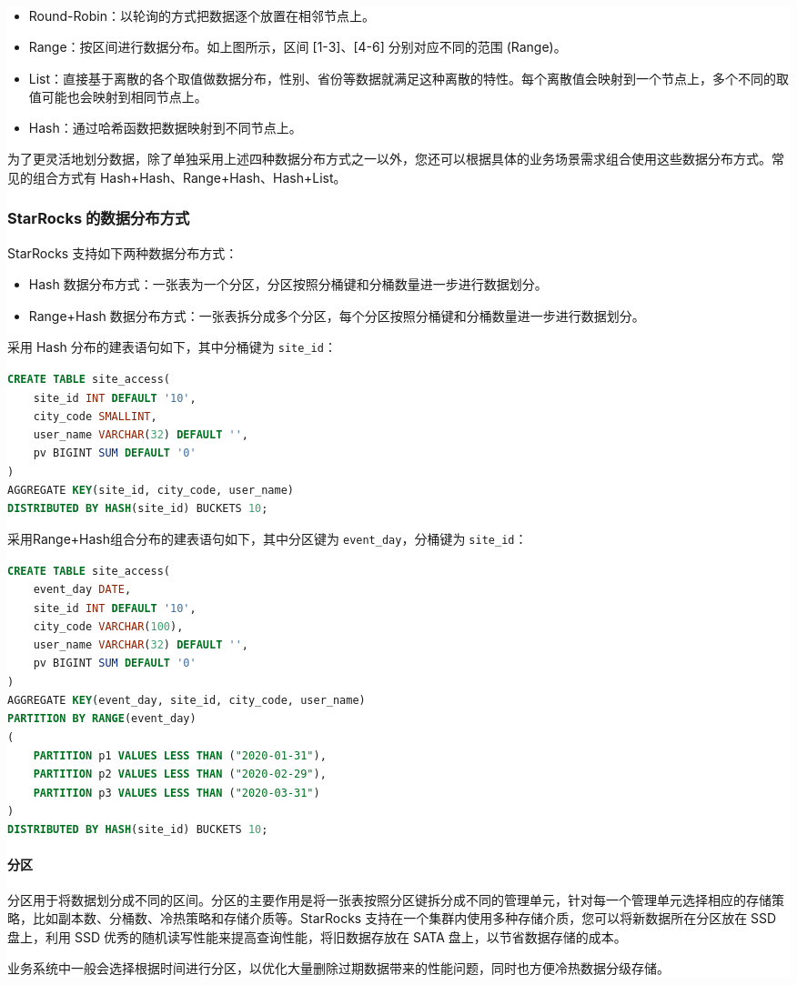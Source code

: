 - Round-Robin：以轮询的方式把数据逐个放置在相邻节点上。

- Range：按区间进行数据分布。如上图所示，区间 [1-3]、[4-6] 分别对应不同的范围 (Range)。

- List：直接基于离散的各个取值做数据分布，性别、省份等数据就满足这种离散的特性。每个离散值会映射到一个节点上，多个不同的取值可能也会映射到相同节点上。

- Hash：通过哈希函数把数据映射到不同节点上。

为了更灵活地划分数据，除了单独采用上述四种数据分布方式之一以外，您还可以根据具体的业务场景需求组合使用这些数据分布方式。常见的组合方式有 Hash+Hash、Range+Hash、Hash+List。

### StarRocks 的数据分布方式

StarRocks 支持如下两种数据分布方式：

- Hash 数据分布方式：一张表为一个分区，分区按照分桶键和分桶数量进一步进行数据划分。

- Range+Hash 数据分布方式：一张表拆分成多个分区，每个分区按照分桶键和分桶数量进一步进行数据划分。

采用 Hash 分布的建表语句如下，其中分桶键为 `site_id`：

```SQL
CREATE TABLE site_access(
    site_id INT DEFAULT '10',
    city_code SMALLINT,
    user_name VARCHAR(32) DEFAULT '',
    pv BIGINT SUM DEFAULT '0'
)
AGGREGATE KEY(site_id, city_code, user_name)
DISTRIBUTED BY HASH(site_id) BUCKETS 10;
```

采用Range+Hash组合分布的建表语句如下，其中分区键为 `event_day`，分桶键为 `site_id`：

```SQL
CREATE TABLE site_access(
    event_day DATE,
    site_id INT DEFAULT '10',
    city_code VARCHAR(100),
    user_name VARCHAR(32) DEFAULT '',
    pv BIGINT SUM DEFAULT '0'
)
AGGREGATE KEY(event_day, site_id, city_code, user_name)
PARTITION BY RANGE(event_day)
(
    PARTITION p1 VALUES LESS THAN ("2020-01-31"),
    PARTITION p2 VALUES LESS THAN ("2020-02-29"),
    PARTITION p3 VALUES LESS THAN ("2020-03-31")
)
DISTRIBUTED BY HASH(site_id) BUCKETS 10;
```

#### 分区

分区用于将数据划分成不同的区间。分区的主要作用是将一张表按照分区键拆分成不同的管理单元，针对每一个管理单元选择相应的存储策略，比如副本数、分桶数、冷热策略和存储介质等。StarRocks 支持在一个集群内使用多种存储介质，您可以将新数据所在分区放在 SSD 盘上，利用 SSD 优秀的随机读写性能来提高查询性能，将旧数据存放在 SATA 盘上，以节省数据存储的成本。

业务系统中⼀般会选择根据时间进行分区，以优化大量删除过期数据带来的性能问题，同时也方便冷热数据分级存储。
